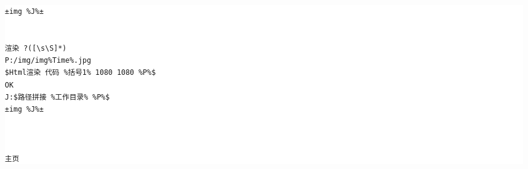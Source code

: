 ```qr
±img %J%±


渲染 ?([\s\S]*)
P:/img/img%Time%.jpg
$Html渲染 代码 %括号1% 1080 1080 %P%$
OK
J:$路径拼接 %工作目录% %P%$
±img %J%±



主页
```